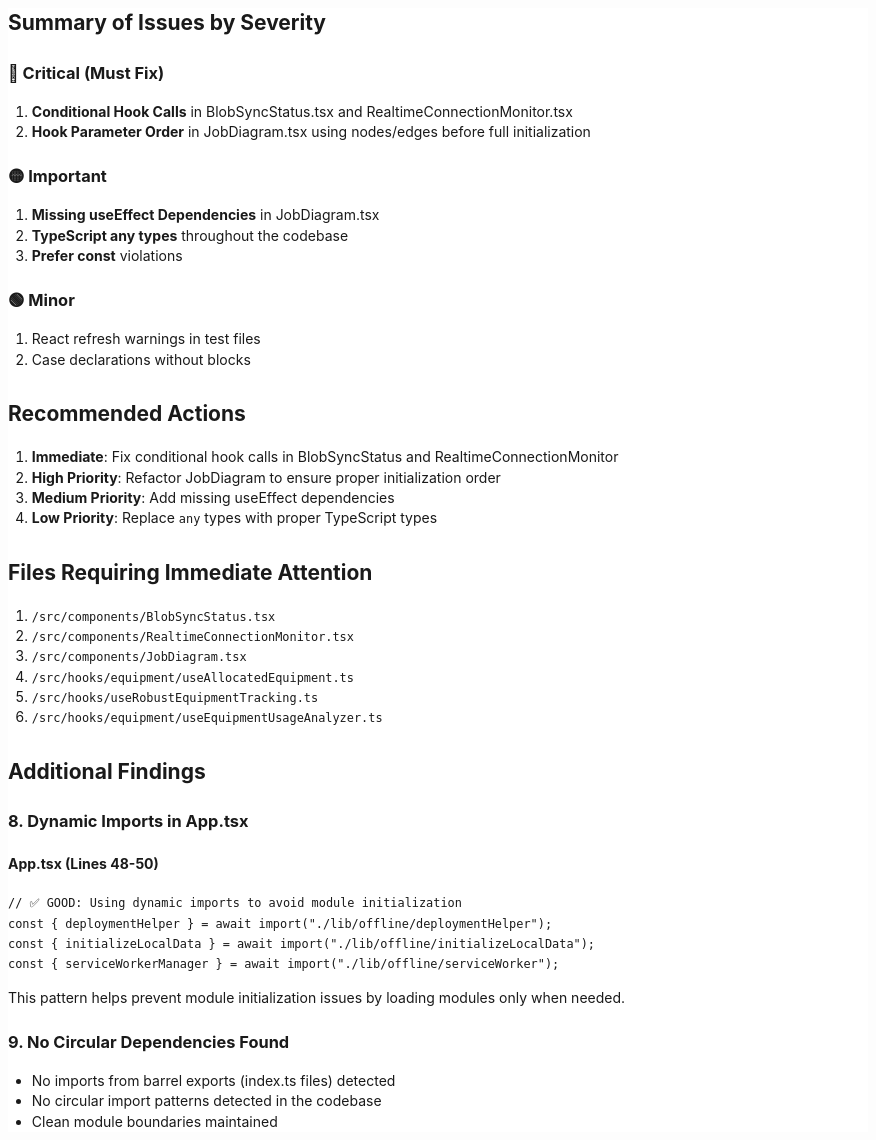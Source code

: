 ## Summary of Issues by Severity

### 🔴 Critical (Must Fix)
1. **Conditional Hook Calls** in BlobSyncStatus.tsx and RealtimeConnectionMonitor.tsx
2. **Hook Parameter Order** in JobDiagram.tsx using nodes/edges before full initialization

### 🟡 Important
1. **Missing useEffect Dependencies** in JobDiagram.tsx
2. **TypeScript any types** throughout the codebase
3. **Prefer const** violations

### 🟢 Minor
1. React refresh warnings in test files
2. Case declarations without blocks

## Recommended Actions

1. **Immediate**: Fix conditional hook calls in BlobSyncStatus and RealtimeConnectionMonitor
2. **High Priority**: Refactor JobDiagram to ensure proper initialization order
3. **Medium Priority**: Add missing useEffect dependencies
4. **Low Priority**: Replace `any` types with proper TypeScript types

## Files Requiring Immediate Attention

1. `/src/components/BlobSyncStatus.tsx`
2. `/src/components/RealtimeConnectionMonitor.tsx`
3. `/src/components/JobDiagram.tsx`
4. `/src/hooks/equipment/useAllocatedEquipment.ts`
5. `/src/hooks/useRobustEquipmentTracking.ts`
6. `/src/hooks/equipment/useEquipmentUsageAnalyzer.ts`

## Additional Findings

### 8. Dynamic Imports in App.tsx

#### App.tsx (Lines 48-50)
```tsx
// ✅ GOOD: Using dynamic imports to avoid module initialization
const { deploymentHelper } = await import("./lib/offline/deploymentHelper");
const { initializeLocalData } = await import("./lib/offline/initializeLocalData");
const { serviceWorkerManager } = await import("./lib/offline/serviceWorker");
```
This pattern helps prevent module initialization issues by loading modules only when needed.

### 9. No Circular Dependencies Found

- No imports from barrel exports (index.ts files) detected
- No circular import patterns detected in the codebase
- Clean module boundaries maintained

